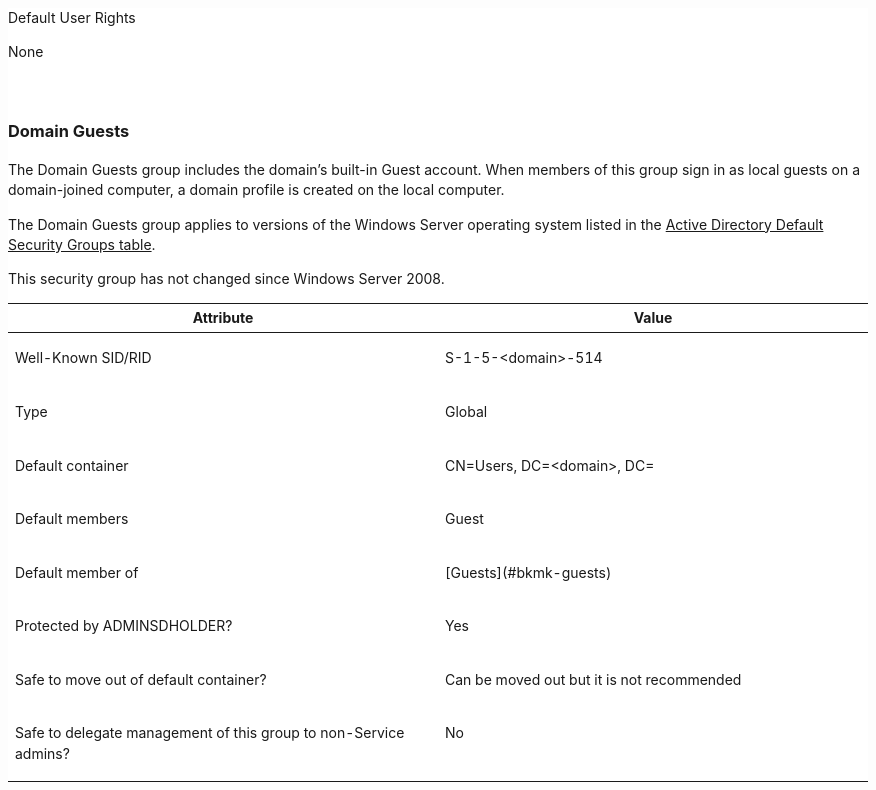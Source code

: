 </tr>
<tr class="odd">
<td><p>Default User Rights</p></td>
<td><p>None</p></td>
</tr>
</tbody>
</table>

 

### <a href="" id="bkmk-domainguests"></a>Domain Guests

The Domain Guests group includes the domain’s built-in Guest account. When members of this group sign in as local guests on a domain-joined computer, a domain profile is created on the local computer.

The Domain Guests group applies to versions of the Windows Server operating system listed in the [Active Directory Default Security Groups table](#bkmk-groupstable).

This security group has not changed since Windows Server 2008.

<table>
<colgroup>
<col width="50%" />
<col width="50%" />
</colgroup>
<thead>
<tr class="header">
<th>Attribute</th>
<th>Value</th>
</tr>
</thead>
<tbody>
<tr class="odd">
<td><p>Well-Known SID/RID</p></td>
<td><p>S-1-5-&lt;domain&gt;-514</p></td>
</tr>
<tr class="even">
<td><p>Type</p></td>
<td><p>Global</p></td>
</tr>
<tr class="odd">
<td><p>Default container</p></td>
<td><p>CN=Users, DC=&lt;domain&gt;, DC=</p></td>
</tr>
<tr class="even">
<td><p>Default members</p></td>
<td><p>Guest</p></td>
</tr>
<tr class="odd">
<td><p>Default member of</p></td>
<td><p>[Guests](#bkmk-guests)</p></td>
</tr>
<tr class="even">
<td><p>Protected by ADMINSDHOLDER?</p></td>
<td><p>Yes</p></td>
</tr>
<tr class="odd">
<td><p>Safe to move out of default container?</p></td>
<td><p>Can be moved out but it is not recommended</p></td>
</tr>
<tr class="even">
<td><p>Safe to delegate management of this group to non-Service admins?</p></td>
<td><p>No</p></td>
</tr>
<tr class="odd">